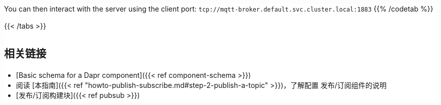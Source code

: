 You can then interact with the server using the client port: `tcp://mqtt-broker.default.svc.cluster.local:1883`
{{% /codetab %}}

{{< /tabs >}}

## 相关链接

- [Basic schema for a Dapr component]({{< ref component-schema >}})
- 阅读 [本指南]({{< ref "howto-publish-subscribe.md#step-2-publish-a-topic" >}})，了解配置 发布/订阅组件的说明
- [发布/订阅构建块]({{< ref pubsub >}})
